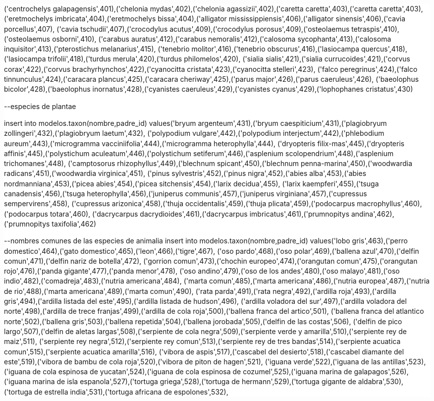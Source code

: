 ('centrochelys galapagensis',401),('chelonia mydas',402),('chelonia agassizii',402),('caretta caretta',403),('caretta caretta',403),
('eretmochelys imbricata',404),('eretmochelys bissa',404),('alligator mississippiensis',406),('alligator sinensis',406),('cavia porcellus',407),
('cavia tschudii',407),('crocodylus acutus',409),('crocodylus porosus',409),('osteolaemus tetraspis',410),('osteolaemus osborni',410),
('carabus auratus',412),('carabus nemoralis',412),('calosoma sycophanta',413),('calosoma inquisitor',413),('pterostichus melanarius',415),
('tenebrio molitor',416),('tenebrio obscurus',416),('lasiocampa quercus',418),('lasiocampa trifolii',418),('turdus merula',420),('turdus philomelos',420),
('sialia sialis',421),('sialia currucoides',421),('corvus corax',422),('corvus brachyrhynchos',422),('cyanocitta cristata',423),('cyanocitta stelleri',423),
('falco peregrinus',424),('falco tinnunculus',424),('caracara plancus',425),('caracara cheriway',425),('parus major',426),('parus caeruleus',426),
('baeolophus bicolor',428),('baeolophus inornatus',428),('cyanistes caeruleus',429),('cyanistes cyanus',429),('lophophanes cristatus',430)


--especies de plantae

insert into modelos.taxon(nombre,padre_id) values('bryum argenteum',431),('bryum caespiticium',431),('plagiobryum zollingeri',432),('plagiobryum laetum',432),
('polypodium vulgare',442),('polypodium interjectum',442),('phlebodium aureum',443),('microgramma vacciniifolia',444),('microgramma heterophylla',444),
('dryopteris filix-mas',445),('dryopteris affinis',445),('polystichum aculeatum',446),('polystichum setiferum',446),('asplenium scolopendrium',448),('asplenium trichomanes',448),
('camptosorus rhizophyllus',449),('blechnum spicant',450),('blechnum penna-marina',450),('woodwardia radicans',451),('woodwardia virginica',451),
('pinus sylvestris',452),('pinus nigra',452),('abies alba',453),('abies nordmanniana',453),('picea abies',454),('picea sitchensis',454),('larix decidua',455),
('larix kaempferi',455),('tsuga canadensis',456),('tsuga heterophylla',456),('juniperus communis',457),('juniperus virginiana',457),('cupressus sempervirens',458),
('cupressus arizonica',458),('thuja occidentalis',459),('thuja plicata',459),('podocarpus macrophyllus',460),('podocarpus totara',460),
('dacrycarpus dacrydioides',461),('dacrycarpus imbricatus',461),('prumnopitys andina',462),('prumnopitys taxifolia',462)


--nombres comunes de  las especies de animalia
insert into modelos.taxon(nombre,padre_id) values('lobo gris',463),('perro domestico',464),('gato domestico',465),('leon',466),('tigre',467),
('oso pardo',468),('oso polar',469),('ballena azul',470),('delfin comun',471),('delfin nariz de botella',472),
('gorrion comun',473),('chochin europeo',474),('orangutan comun',475),('orangutan rojo',476),('panda gigante',477),('panda menor',478),
('oso andino',479),('oso de los andes',480),('oso malayo',481),('oso indio',482),('comadreja',483),('nutria americana',484),
('marta comun',485),('marta americana',486),('nutria europea',487),('nutria de rio',488),('marta americana',489),('marta comun',490),
('rata parda',491),('rata negra',492),('ardilla roja',493),('ardilla gris',494),('ardilla listada del este',495),('ardilla listada de hudson',496),
('ardilla voladora del sur',497),('ardilla voladora del norte',498),('ardilla de trece franjas',499),('ardilla de cola roja',500),('ballena franca del artico',501),
('ballena franca del atlantico norte',502),('ballena gris',503),('ballena repetida',504),('ballena jorobada',505),('delfin de las costas',506),
('delfin de pico largo',507),('delfin de aletas largas',508),('serpiente de cola negra',509),('serpiente verde y amarilla',510),('serpiente rey de maiz',511),
('serpiente rey negra',512),('serpiente rey comun',513),('serpiente rey de tres bandas',514),('serpiente acuatica comun',515),('serpiente acuatica amarilla',516),
('vibora de aspis',517),('cascabel del desierto',518),('cascabel diamante del este',519),('vibora de bambu de cola roja',520),('vibora de piton de hagen',521),
('iguana verde',522),('iguana de las antillas',523),('iguana de cola espinosa de yucatan',524),('iguana de cola espinosa de cozumel',525),('iguana marina de galapagos',526),
('iguana marina de isla espanola',527),('tortuga griega',528),('tortuga de hermann',529),('tortuga gigante de aldabra',530),('tortuga de estrella india',531),('tortuga africana de espolones',532),